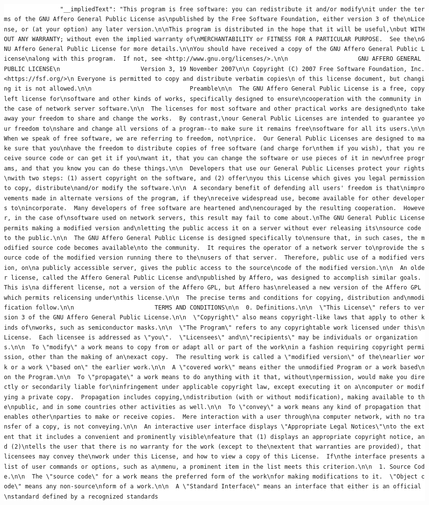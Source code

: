                     "__impliedText": "This program is free software: you can redistribute it and/or modify\nit under the terms of the GNU Affero General Public License as\npublished by the Free Software Foundation, either version 3 of the\nLicense, or (at your option) any later version.\n\nThis program is distributed in the hope that it will be useful,\nbut WITHOUT ANY WARRANTY; without even the implied warranty of\nMERCHANTABILITY or FITNESS FOR A PARTICULAR PURPOSE.  See the\nGNU Affero General Public License for more details.\n\nYou should have received a copy of the GNU Affero General Public License\nalong with this program.  If not, see <http://www.gnu.org/licenses/>.\n\n                    GNU AFFERO GENERAL PUBLIC LICENSE\n                       Version 3, 19 November 2007\n\n Copyright (C) 2007 Free Software Foundation, Inc. <https://fsf.org/>\n Everyone is permitted to copy and distribute verbatim copies\n of this license document, but changing it is not allowed.\n\n                            Preamble\n\n  The GNU Affero General Public License is a free, copyleft license for\nsoftware and other kinds of works, specifically designed to ensure\ncooperation with the community in the case of network server software.\n\n  The licenses for most software and other practical works are designed\nto take away your freedom to share and change the works.  By contrast,\nour General Public Licenses are intended to guarantee your freedom to\nshare and change all versions of a program--to make sure it remains free\nsoftware for all its users.\n\n  When we speak of free software, we are referring to freedom, not\nprice.  Our General Public Licenses are designed to make sure that you\nhave the freedom to distribute copies of free software (and charge for\nthem if you wish), that you receive source code or can get it if you\nwant it, that you can change the software or use pieces of it in new\nfree programs, and that you know you can do these things.\n\n  Developers that use our General Public Licenses protect your rights\nwith two steps: (1) assert copyright on the software, and (2) offer\nyou this License which gives you legal permission to copy, distribute\nand/or modify the software.\n\n  A secondary benefit of defending all users' freedom is that\nimprovements made in alternate versions of the program, if they\nreceive widespread use, become available for other developers to\nincorporate.  Many developers of free software are heartened and\nencouraged by the resulting cooperation.  However, in the case of\nsoftware used on network servers, this result may fail to come about.\nThe GNU General Public License permits making a modified version and\nletting the public access it on a server without ever releasing its\nsource code to the public.\n\n  The GNU Affero General Public License is designed specifically to\nensure that, in such cases, the modified source code becomes available\nto the community.  It requires the operator of a network server to\nprovide the source code of the modified version running there to the\nusers of that server.  Therefore, public use of a modified version, on\na publicly accessible server, gives the public access to the source\ncode of the modified version.\n\n  An older license, called the Affero General Public License and\npublished by Affero, was designed to accomplish similar goals.  This is\na different license, not a version of the Affero GPL, but Affero has\nreleased a new version of the Affero GPL which permits relicensing under\nthis license.\n\n  The precise terms and conditions for copying, distribution and\nmodification follow.\n\n                       TERMS AND CONDITIONS\n\n  0. Definitions.\n\n  \"This License\" refers to version 3 of the GNU Affero General Public License.\n\n  \"Copyright\" also means copyright-like laws that apply to other kinds of\nworks, such as semiconductor masks.\n\n  \"The Program\" refers to any copyrightable work licensed under this\nLicense.  Each licensee is addressed as \"you\".  \"Licensees\" and\n\"recipients\" may be individuals or organizations.\n\n  To \"modify\" a work means to copy from or adapt all or part of the work\nin a fashion requiring copyright permission, other than the making of an\nexact copy.  The resulting work is called a \"modified version\" of the\nearlier work or a work \"based on\" the earlier work.\n\n  A \"covered work\" means either the unmodified Program or a work based\non the Program.\n\n  To \"propagate\" a work means to do anything with it that, without\npermission, would make you directly or secondarily liable for\ninfringement under applicable copyright law, except executing it on a\ncomputer or modifying a private copy.  Propagation includes copying,\ndistribution (with or without modification), making available to the\npublic, and in some countries other activities as well.\n\n  To \"convey\" a work means any kind of propagation that enables other\nparties to make or receive copies.  Mere interaction with a user through\na computer network, with no transfer of a copy, is not conveying.\n\n  An interactive user interface displays \"Appropriate Legal Notices\"\nto the extent that it includes a convenient and prominently visible\nfeature that (1) displays an appropriate copyright notice, and (2)\ntells the user that there is no warranty for the work (except to the\nextent that warranties are provided), that licensees may convey the\nwork under this License, and how to view a copy of this License.  If\nthe interface presents a list of user commands or options, such as a\nmenu, a prominent item in the list meets this criterion.\n\n  1. Source Code.\n\n  The \"source code\" for a work means the preferred form of the work\nfor making modifications to it.  \"Object code\" means any non-source\nform of a work.\n\n  A \"Standard Interface\" means an interface that either is an official\nstandard defined by a recognized standards